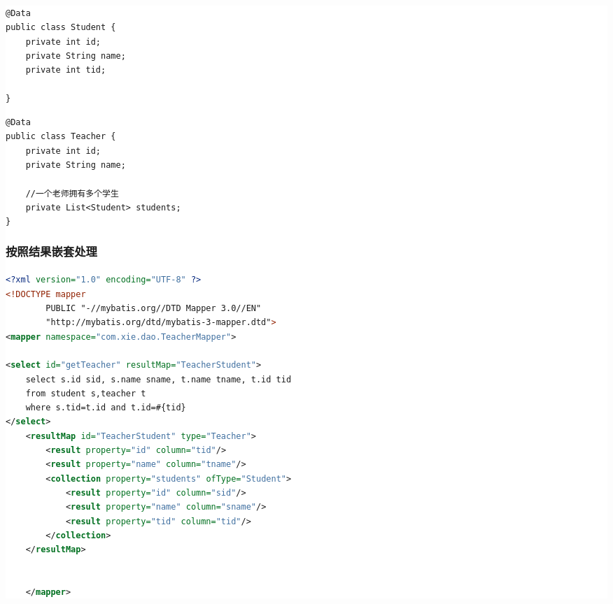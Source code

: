 



```
@Data
public class Student {
    private int id;
    private String name;
    private int tid;

}

```

```
@Data
public class Teacher {
    private int id;
    private String name;

    //一个老师拥有多个学生
    private List<Student> students;
}

```

### 按照结果嵌套处理

```xml
<?xml version="1.0" encoding="UTF-8" ?>
<!DOCTYPE mapper
        PUBLIC "-//mybatis.org//DTD Mapper 3.0//EN"
        "http://mybatis.org/dtd/mybatis-3-mapper.dtd">
<mapper namespace="com.xie.dao.TeacherMapper">

<select id="getTeacher" resultMap="TeacherStudent">
    select s.id sid, s.name sname, t.name tname, t.id tid
    from student s,teacher t
    where s.tid=t.id and t.id=#{tid}
</select>
    <resultMap id="TeacherStudent" type="Teacher">
        <result property="id" column="tid"/>
        <result property="name" column="tname"/>
        <collection property="students" ofType="Student">
            <result property="id" column="sid"/>
            <result property="name" column="sname"/>
            <result property="tid" column="tid"/>
        </collection>
    </resultMap>


    </mapper>
```
